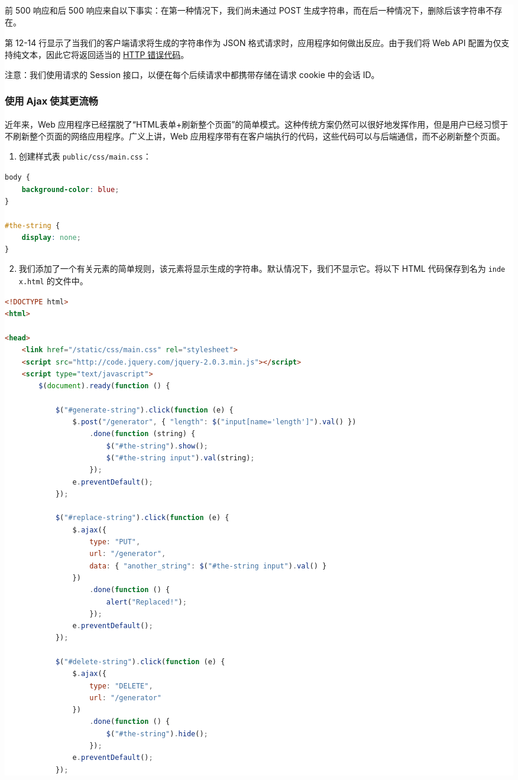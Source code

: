 前 500 响应和后 500 响应来自以下事实：在第一种情况下，我们尚未通过 POST 生成字符串，而在后一种情况下，删除后该字符串不存在。

第 12-14 行显示了当我们的客户端请求将生成的字符串作为 JSON 格式请求时，应用程序如何做出反应。由于我们将 Web API 配置为仅支持纯文本，因此它将返回适当的 [HTTP 错误代码](http://www.w3.org/Protocols/rfc2616/rfc2616-sec10.html#sec10.4.7)。

注意：我们使用请求的 Session 接口，以便在每个后续请求中都携带存储在请求 cookie 中的会话 ID。

### 使用 Ajax 使其更流畅

近年来，Web 应用程序已经摆脱了“HTML表单+刷新整个页面”的简单模式。这种传统方案仍然可以很好地发挥作用，但是用户已经习惯于不刷新整个页面的网络应用程序。广义上讲，Web 应用程序带有在客户端执行的代码，这些代码可以与后端通信，而不必刷新整个页面。

1. 创建样式表 `public/css/main.css`：

```css
body {
    background-color: blue;
}

#the-string {
    display: none;
}
```

2. 我们添加了一个有关元素的简单规则，该元素将显示生成的字符串。默认情况下，我们不显示它。将以下 HTML 代码保存到名为 `index.html` 的文件中。

```html
<!DOCTYPE html>
<html>

<head>
    <link href="/static/css/main.css" rel="stylesheet">
    <script src="http://code.jquery.com/jquery-2.0.3.min.js"></script>
    <script type="text/javascript">
        $(document).ready(function () {

            $("#generate-string").click(function (e) {
                $.post("/generator", { "length": $("input[name='length']").val() })
                    .done(function (string) {
                        $("#the-string").show();
                        $("#the-string input").val(string);
                    });
                e.preventDefault();
            });

            $("#replace-string").click(function (e) {
                $.ajax({
                    type: "PUT",
                    url: "/generator",
                    data: { "another_string": $("#the-string input").val() }
                })
                    .done(function () {
                        alert("Replaced!");
                    });
                e.preventDefault();
            });

            $("#delete-string").click(function (e) {
                $.ajax({
                    type: "DELETE",
                    url: "/generator"
                })
                    .done(function () {
                        $("#the-string").hide();
                    });
                e.preventDefault();
            });
```